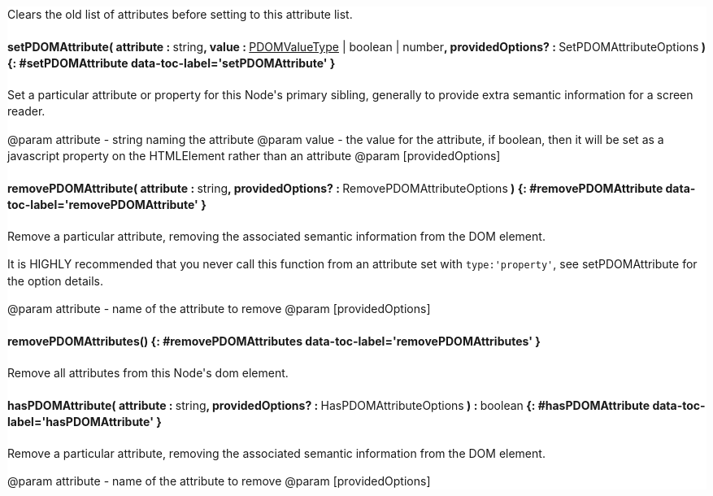 Clears the old list of attributes before setting to this attribute list.

#### setPDOMAttribute( attribute : <span style="font-weight: 400;"><span style="color: hsla(calc(var(--md-hue) + 180deg),80%,40%,1);">string</span></span>, value : <span style="font-weight: 400;">[PDOMValueType](../scenery/ParallelDOM.md#PDOMValueType) | <span style="color: hsla(calc(var(--md-hue) + 180deg),80%,40%,1);">boolean</span> | <span style="color: hsla(calc(var(--md-hue) + 180deg),80%,40%,1);">number</span></span>, providedOptions? : <span style="font-weight: 400;">SetPDOMAttributeOptions</span> ) {: #setPDOMAttribute data-toc-label='setPDOMAttribute' }

Set a particular attribute or property for this Node's primary sibling, generally to provide extra semantic information for
a screen reader.

@param attribute - string naming the attribute
@param value - the value for the attribute, if boolean, then it will be set as a javascript property on the HTMLElement rather than an attribute
@param [providedOptions]

#### removePDOMAttribute( attribute : <span style="font-weight: 400;"><span style="color: hsla(calc(var(--md-hue) + 180deg),80%,40%,1);">string</span></span>, providedOptions? : <span style="font-weight: 400;">RemovePDOMAttributeOptions</span> ) {: #removePDOMAttribute data-toc-label='removePDOMAttribute' }

Remove a particular attribute, removing the associated semantic information from the DOM element.

It is HIGHLY recommended that you never call this function from an attribute set with `type:'property'`, see
setPDOMAttribute for the option details.

@param attribute - name of the attribute to remove
@param [providedOptions]

#### removePDOMAttributes() {: #removePDOMAttributes data-toc-label='removePDOMAttributes' }

Remove all attributes from this Node's dom element.

#### hasPDOMAttribute( attribute : <span style="font-weight: 400;"><span style="color: hsla(calc(var(--md-hue) + 180deg),80%,40%,1);">string</span></span>, providedOptions? : <span style="font-weight: 400;">HasPDOMAttributeOptions</span> ) : <span style="font-weight: 400;"><span style="color: hsla(calc(var(--md-hue) + 180deg),80%,40%,1);">boolean</span></span> {: #hasPDOMAttribute data-toc-label='hasPDOMAttribute' }

Remove a particular attribute, removing the associated semantic information from the DOM element.

@param attribute - name of the attribute to remove
@param [providedOptions]
